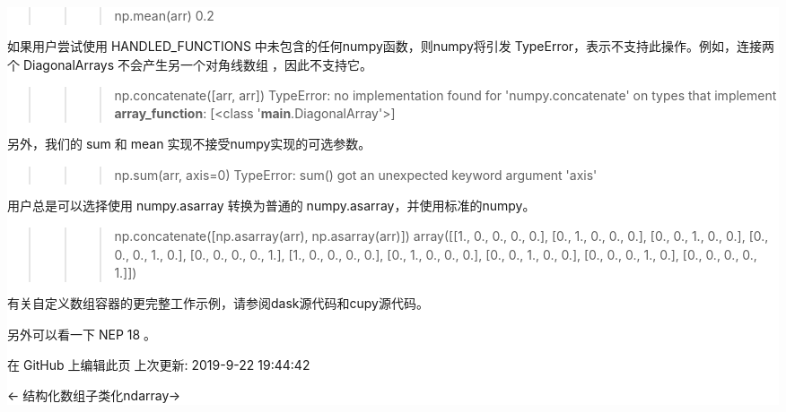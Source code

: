 >>> np.mean(arr)
0.2

如果用户尝试使用 HANDLED_FUNCTIONS 中未包含的任何numpy函数，则numpy将引发 TypeError，表示不支持此操作。例如，连接两个 DiagonalArrays 不会产生另一个对角线数组
，因此不支持它。

>>> np.concatenate([arr, arr])
TypeError: no implementation found for 'numpy.concatenate' on types that implement __array_function__: [<class '__main__.DiagonalArray'>]

另外，我们的 sum 和 mean 实现不接受numpy实现的可选参数。

>>> np.sum(arr, axis=0)
TypeError: sum() got an unexpected keyword argument 'axis'

用户总是可以选择使用 numpy.asarray 转换为普通的 numpy.asarray，并使用标准的numpy。

>>> np.concatenate([np.asarray(arr), np.asarray(arr)])
array([[1., 0., 0., 0., 0.],
       [0., 1., 0., 0., 0.],
       [0., 0., 1., 0., 0.],
       [0., 0., 0., 1., 0.],
       [0., 0., 0., 0., 1.],
       [1., 0., 0., 0., 0.],
       [0., 1., 0., 0., 0.],
       [0., 0., 1., 0., 0.],
       [0., 0., 0., 1., 0.],
       [0., 0., 0., 0., 1.]])

有关自定义数组容器的更完整工作示例，请参阅dask源代码和cupy源代码。

另外可以看一下 NEP 18 。

在 GitHub 上编辑此页
上次更新: 2019-9-22 19:44:42

← 结构化数组子类化ndarray→

